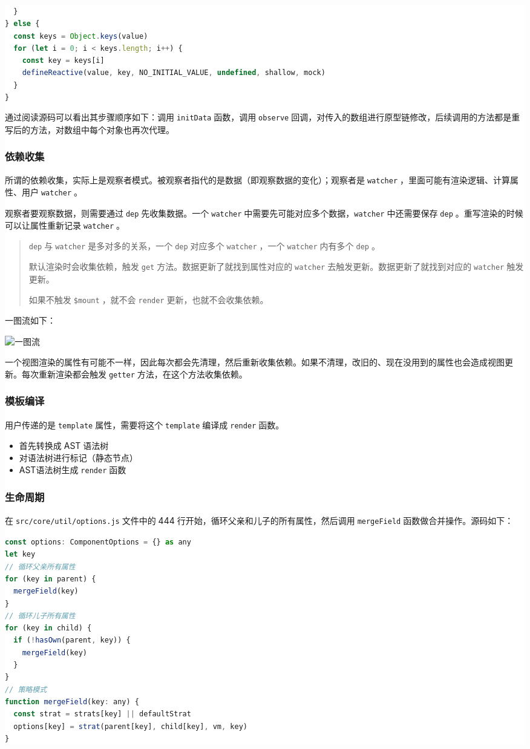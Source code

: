    ```js
     }
   } else {
     const keys = Object.keys(value)
     for (let i = 0; i < keys.length; i++) {
       const key = keys[i]
       defineReactive(value, key, NO_INITIAL_VALUE, undefined, shallow, mock)
     }
   }
   ```

   通过阅读源码可以看出其步骤顺序如下：调用 `initData` 函数，调用 `observe` 回调，对传入的数组进行原型链修改，后续调用的方法都是重写后的方法，对数组中每个对象也再次代理。

### 依赖收集

所谓的依赖收集，实际上是观察者模式。被观察者指代的是数据（即观察数据的变化）；观察者是 `watcher` ，里面可能有渲染逻辑、计算属性、用户 `watcher` 。

观察者要观察数据，则需要通过 `dep` 先收集数据。一个 `watcher` 中需要先可能对应多个数据，`watcher` 中还需要保存 `dep` 。重写渲染的时候可以让属性重新记录 `watcher` 。

> `dep` 与 `watcher` 是多对多的关系，一个 `dep` 对应多个 `watcher` ，一个 `watcher` 内有多个 `dep` 。
>
> 默认渲染时会收集依赖，触发 `get` 方法。数据更新了就找到属性对应的 `watcher` 去触发更新。数据更新了就找到对应的 `watcher` 触发更新。
>
> 如果不触发 `$mount` ，就不会 `render` 更新，也就不会收集依赖。

一图流如下：

![一图流](https://pic.imgdb.cn/item/652ca4efc458853aef7d3cd2.jpg)

一个视图渲染的属性有可能不一样，因此每次都会先清理，然后重新收集依赖。如果不清理，改旧的、现在没用到的属性也会造成视图更新。每次重新渲染都会触发 `getter` 方法，在这个方法收集依赖。

### 模板编译

用户传递的是 `template` 属性，需要将这个 `template` 编译成 `render` 函数。

- 首先转换成 AST 语法树
- 对语法树进行标记（静态节点）
- AST语法树生成 `render` 函数

### 生命周期

在 `src/core/util/options.js` 文件中的 444 行开始，循环父亲和儿子的所有属性，然后调用 `mergeField` 函数做合并操作。源码如下：

```js
const options: ComponentOptions = {} as any
let key
// 循环父亲所有属性
for (key in parent) {
  mergeField(key)
}
// 循环儿子所有属性
for (key in child) {
  if (!hasOwn(parent, key)) {
    mergeField(key)
  }
}
// 策略模式
function mergeField(key: any) {
  const strat = strats[key] || defaultStrat
  options[key] = strat(parent[key], child[key], vm, key)
}
```
